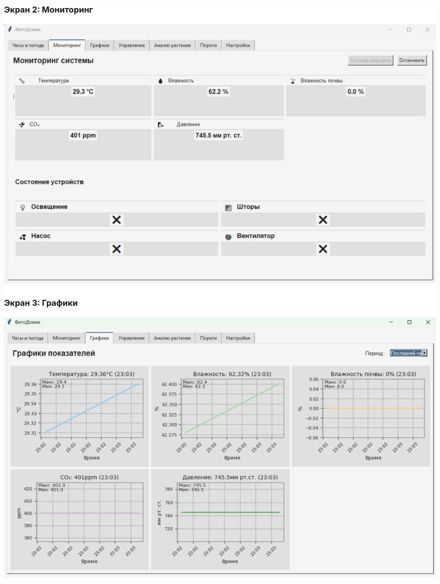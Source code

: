 ### Экран 2: Мониторинг
![Экран мониторинга](foto/screen2v1.png)

### Экран 3: Графики
![Экран графиков](foto/screen3v1.png)
